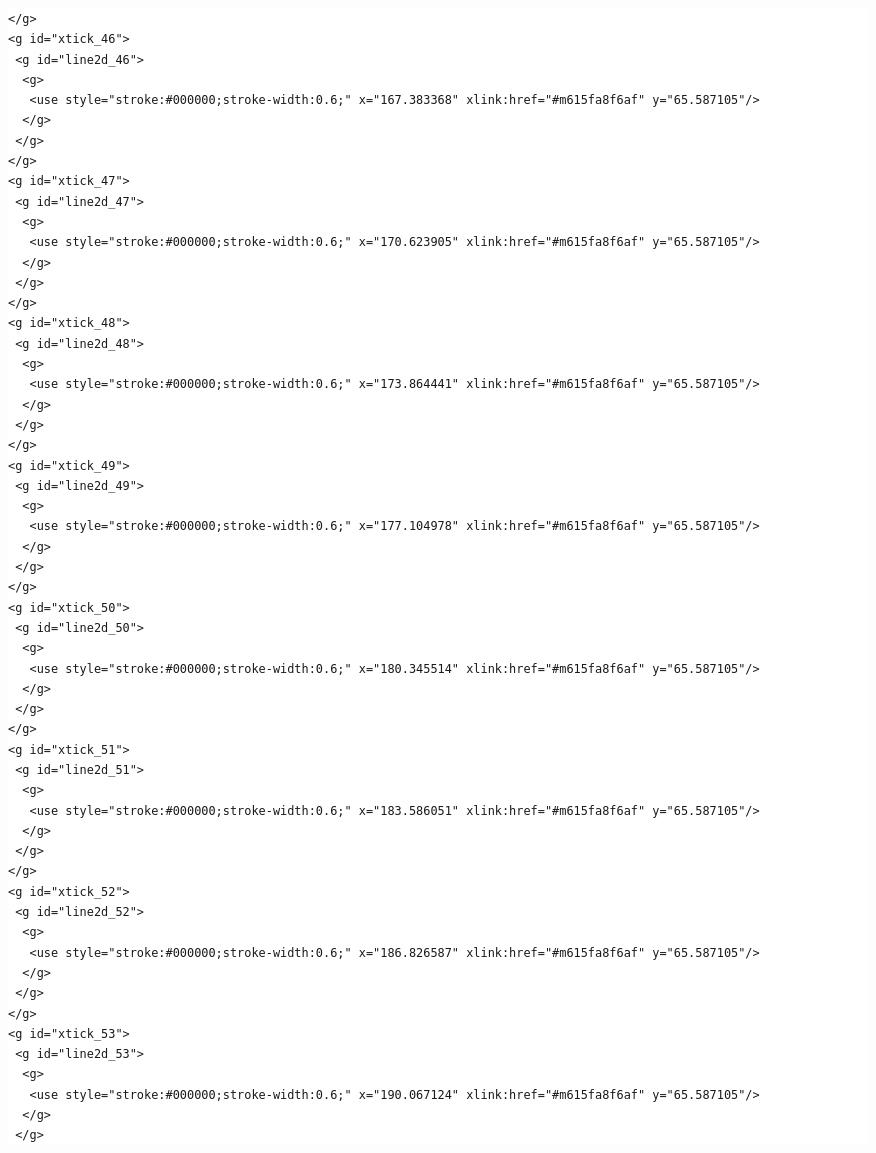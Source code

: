     </g>
    <g id="xtick_46">
     <g id="line2d_46">
      <g>
       <use style="stroke:#000000;stroke-width:0.6;" x="167.383368" xlink:href="#m615fa8f6af" y="65.587105"/>
      </g>
     </g>
    </g>
    <g id="xtick_47">
     <g id="line2d_47">
      <g>
       <use style="stroke:#000000;stroke-width:0.6;" x="170.623905" xlink:href="#m615fa8f6af" y="65.587105"/>
      </g>
     </g>
    </g>
    <g id="xtick_48">
     <g id="line2d_48">
      <g>
       <use style="stroke:#000000;stroke-width:0.6;" x="173.864441" xlink:href="#m615fa8f6af" y="65.587105"/>
      </g>
     </g>
    </g>
    <g id="xtick_49">
     <g id="line2d_49">
      <g>
       <use style="stroke:#000000;stroke-width:0.6;" x="177.104978" xlink:href="#m615fa8f6af" y="65.587105"/>
      </g>
     </g>
    </g>
    <g id="xtick_50">
     <g id="line2d_50">
      <g>
       <use style="stroke:#000000;stroke-width:0.6;" x="180.345514" xlink:href="#m615fa8f6af" y="65.587105"/>
      </g>
     </g>
    </g>
    <g id="xtick_51">
     <g id="line2d_51">
      <g>
       <use style="stroke:#000000;stroke-width:0.6;" x="183.586051" xlink:href="#m615fa8f6af" y="65.587105"/>
      </g>
     </g>
    </g>
    <g id="xtick_52">
     <g id="line2d_52">
      <g>
       <use style="stroke:#000000;stroke-width:0.6;" x="186.826587" xlink:href="#m615fa8f6af" y="65.587105"/>
      </g>
     </g>
    </g>
    <g id="xtick_53">
     <g id="line2d_53">
      <g>
       <use style="stroke:#000000;stroke-width:0.6;" x="190.067124" xlink:href="#m615fa8f6af" y="65.587105"/>
      </g>
     </g>